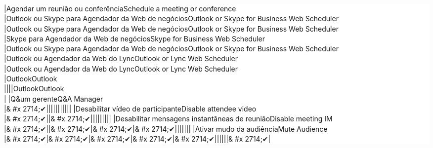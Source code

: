 |<span data-ttu-id="a1b5c-547">Agendar um reunião ou conferência</span><span class="sxs-lookup"><span data-stu-id="a1b5c-547">Schedule a meeting or conference</span></span>  <br/> |<span data-ttu-id="a1b5c-548">Outlook ou Skype para Agendador da Web de negócios</span><span class="sxs-lookup"><span data-stu-id="a1b5c-548">Outlook or Skype for Business Web Scheduler</span></span>  <br/> |<span data-ttu-id="a1b5c-549">Outlook ou Skype para Agendador da Web de negócios</span><span class="sxs-lookup"><span data-stu-id="a1b5c-549">Outlook or Skype for Business Web Scheduler</span></span>  <br/> |<span data-ttu-id="a1b5c-550">Skype para Agendador da Web de negócios</span><span class="sxs-lookup"><span data-stu-id="a1b5c-550">Skype for Business Web Scheduler</span></span>  <br/> |<span data-ttu-id="a1b5c-551">Outlook ou Skype para Agendador da Web de negócios</span><span class="sxs-lookup"><span data-stu-id="a1b5c-551">Outlook or Skype for Business Web Scheduler</span></span>  <br/> |<span data-ttu-id="a1b5c-552">Outlook ou Agendador da Web do Lync</span><span class="sxs-lookup"><span data-stu-id="a1b5c-552">Outlook or Lync Web Scheduler</span></span>  <br/> |<span data-ttu-id="a1b5c-553">Outlook ou Agendador da Web do Lync</span><span class="sxs-lookup"><span data-stu-id="a1b5c-553">Outlook or Lync Web Scheduler</span></span>  <br/> |<span data-ttu-id="a1b5c-554">Outlook</span><span class="sxs-lookup"><span data-stu-id="a1b5c-554">Outlook</span></span>  <br/> ||||<span data-ttu-id="a1b5c-555">Outlook</span><span class="sxs-lookup"><span data-stu-id="a1b5c-555">Outlook</span></span>  <br/> |
|<span data-ttu-id="a1b5c-556">Q&amp;um gerente</span><span class="sxs-lookup"><span data-stu-id="a1b5c-556">Q&amp;A Manager</span></span>  <br/> |<span data-ttu-id="a1b5c-557">& #x 2714;</span><span class="sxs-lookup"><span data-stu-id="a1b5c-557">&#x2714;</span></span>|||||||||||
|<span data-ttu-id="a1b5c-558">Desabilitar vídeo de participante</span><span class="sxs-lookup"><span data-stu-id="a1b5c-558">Disable attendee video</span></span>  <br/> |<span data-ttu-id="a1b5c-559">& #x 2714;</span><span class="sxs-lookup"><span data-stu-id="a1b5c-559">&#x2714;</span></span>||<span data-ttu-id="a1b5c-560">& #x 2714;</span><span class="sxs-lookup"><span data-stu-id="a1b5c-560">&#x2714;</span></span>|||||||||
|<span data-ttu-id="a1b5c-561">Desabilitar mensagens instantâneas de reunião</span><span class="sxs-lookup"><span data-stu-id="a1b5c-561">Disable meeting IM</span></span>  <br/> |<span data-ttu-id="a1b5c-562">& #x 2714;</span><span class="sxs-lookup"><span data-stu-id="a1b5c-562">&#x2714;</span></span>||<span data-ttu-id="a1b5c-563">& #x 2714;</span><span class="sxs-lookup"><span data-stu-id="a1b5c-563">&#x2714;</span></span>|<span data-ttu-id="a1b5c-564">& #x 2714;</span><span class="sxs-lookup"><span data-stu-id="a1b5c-564">&#x2714;</span></span>|<span data-ttu-id="a1b5c-565">& #x 2714;</span><span class="sxs-lookup"><span data-stu-id="a1b5c-565">&#x2714;</span></span>|||||||
|<span data-ttu-id="a1b5c-566">Ativar mudo da audiência</span><span class="sxs-lookup"><span data-stu-id="a1b5c-566">Mute Audience</span></span>  <br/> |<span data-ttu-id="a1b5c-567">& #x 2714;</span><span class="sxs-lookup"><span data-stu-id="a1b5c-567">&#x2714;</span></span>|<span data-ttu-id="a1b5c-568">& #x 2714;</span><span class="sxs-lookup"><span data-stu-id="a1b5c-568">&#x2714;</span></span>|<span data-ttu-id="a1b5c-569">& #x 2714;</span><span class="sxs-lookup"><span data-stu-id="a1b5c-569">&#x2714;</span></span>|<span data-ttu-id="a1b5c-570">& #x 2714;</span><span class="sxs-lookup"><span data-stu-id="a1b5c-570">&#x2714;</span></span>|<span data-ttu-id="a1b5c-571">& #x 2714;</span><span class="sxs-lookup"><span data-stu-id="a1b5c-571">&#x2714;</span></span>||||||<span data-ttu-id="a1b5c-572">& #x 2714;</span><span class="sxs-lookup"><span data-stu-id="a1b5c-572">&#x2714;</span></span>|
